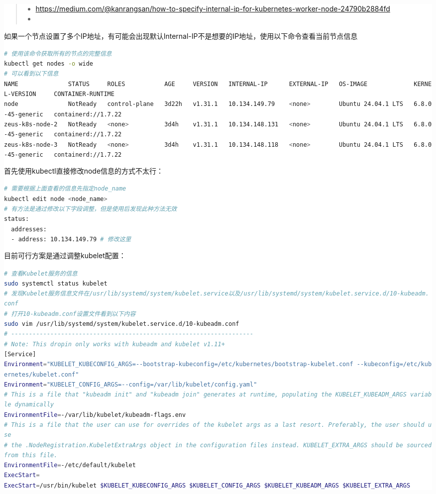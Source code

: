 > - https://medium.com/@kanrangsan/how-to-specify-internal-ip-for-kubernetes-worker-node-24790b2884fd
> - 

如果一个节点设置了多个IP地址，有可能会出现默认Internal-IP不是想要的IP地址，使用以下命令查看当前节点信息

```bash
# 使用该命令获取所有的节点的完整信息
kubectl get nodes -o wide
# 可以看到以下信息
NAME              STATUS     ROLES           AGE     VERSION   INTERNAL-IP      EXTERNAL-IP   OS-IMAGE             KERNEL-VERSION     CONTAINER-RUNTIME
node              NotReady   control-plane   3d22h   v1.31.1   10.134.149.79    <none>        Ubuntu 24.04.1 LTS   6.8.0-45-generic   containerd://1.7.22
zeus-k8s-node-2   NotReady   <none>          3d4h    v1.31.1   10.134.148.131   <none>        Ubuntu 24.04.1 LTS   6.8.0-45-generic   containerd://1.7.22
zeus-k8s-node-3   NotReady   <none>          3d4h    v1.31.1   10.134.148.118   <none>        Ubuntu 24.04.1 LTS   6.8.0-45-generic   containerd://1.7.22
```

首先使用kubectl直接修改node信息的方式不太行：

```bash
# 需要根据上面查看的信息先指定node_name
kubectl edit node <node_name>
# 有方法是通过修改以下字段调整，但是使用后发现此种方法无效
status:
  addresses:
  - address: 10.134.149.79 # 修改这里
```

目前可行方案是通过调整kubelet配置：

```bash
# 查看Kubelet服务的信息
sudo systemctl status kubelet
# 发现Kubelet服务信息文件在/usr/lib/systemd/system/kubelet.service以及/usr/lib/systemd/system/kubelet.service.d/10-kubeadm.conf
# 打开10-kubeadm.conf设置文件看到以下内容
sudo vim /usr/lib/systemd/system/kubelet.service.d/10-kubeadm.conf
# --------------------------------------------------------------------
# Note: This dropin only works with kubeadm and kubelet v1.11+
[Service]
Environment="KUBELET_KUBECONFIG_ARGS=--bootstrap-kubeconfig=/etc/kubernetes/bootstrap-kubelet.conf --kubeconfig=/etc/kubernetes/kubelet.conf"
Environment="KUBELET_CONFIG_ARGS=--config=/var/lib/kubelet/config.yaml"
# This is a file that "kubeadm init" and "kubeadm join" generates at runtime, populating the KUBELET_KUBEADM_ARGS variable dynamically
EnvironmentFile=-/var/lib/kubelet/kubeadm-flags.env
# This is a file that the user can use for overrides of the kubelet args as a last resort. Preferably, the user should use
# the .NodeRegistration.KubeletExtraArgs object in the configuration files instead. KUBELET_EXTRA_ARGS should be sourced from this file.
EnvironmentFile=-/etc/default/kubelet
ExecStart=
ExecStart=/usr/bin/kubelet $KUBELET_KUBECONFIG_ARGS $KUBELET_CONFIG_ARGS $KUBELET_KUBEADM_ARGS $KUBELET_EXTRA_ARGS
```
